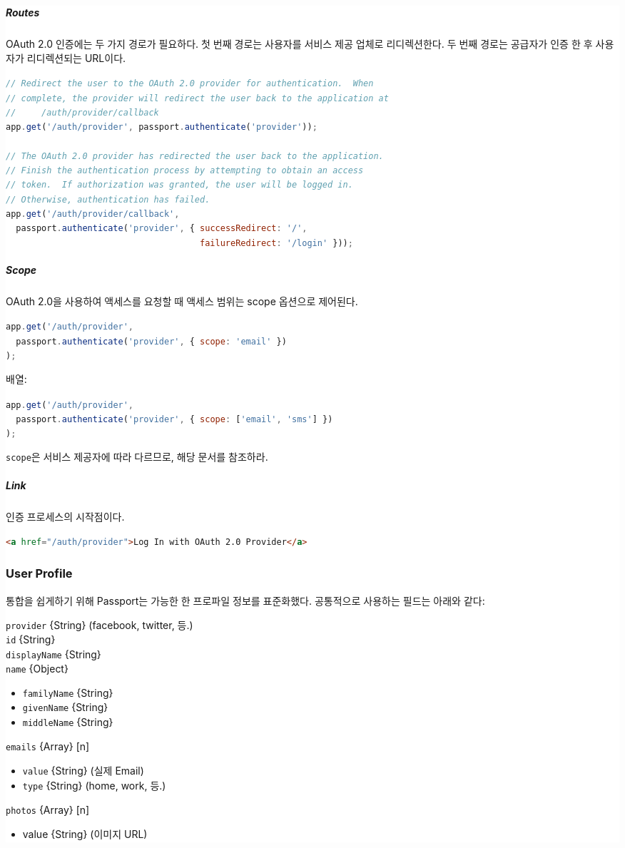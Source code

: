 
##### Routes
OAuth 2.0 인증에는 두 가지 경로가 필요하다.
첫 번째 경로는 사용자를 서비스 제공 업체로 리디렉션한다.
두 번째 경로는 공급자가 인증 한 후 사용자가 리디렉션되는 URL이다.

```javascript
// Redirect the user to the OAuth 2.0 provider for authentication.  When
// complete, the provider will redirect the user back to the application at
//     /auth/provider/callback
app.get('/auth/provider', passport.authenticate('provider'));

// The OAuth 2.0 provider has redirected the user back to the application.
// Finish the authentication process by attempting to obtain an access
// token.  If authorization was granted, the user will be logged in.
// Otherwise, authentication has failed.
app.get('/auth/provider/callback',
  passport.authenticate('provider', { successRedirect: '/',
                                      failureRedirect: '/login' }));
```

##### Scope
OAuth 2.0을 사용하여 액세스를 요청할 때 액세스 범위는 scope 옵션으로 제어된다.

```javascript
app.get('/auth/provider',
  passport.authenticate('provider', { scope: 'email' })
);
```
배열:
```javascript
app.get('/auth/provider',
  passport.authenticate('provider', { scope: ['email', 'sms'] })
);
```
`scope`은 서비스 제공자에 따라 다르므로, 해당 문서를 참조하라.

##### Link
인증 프로세스의 시작점이다.
```html
<a href="/auth/provider">Log In with OAuth 2.0 Provider</a>
```


### User Profile
통합을 쉽게하기 위해 Passport는 가능한 한 프로파일 정보를 표준화했다.
공통적으로 사용하는 필드는 아래와 같다:

`provider` {String}
  (facebook, twitter, 등.)<br>
`id` {String}<br>
`displayName` {String}<br>
`name` {Object}<br>
- `familyName` {String}<br>
- `givenName` {String}<br>
- `middleName` {String}<br>

`emails` {Array} [n]<br>
- `value` {String} (실제 Email)<br>
- `type` {String} (home, work, 등.)<br>

`photos` {Array} [n]
- value {String} (이미지 URL)
